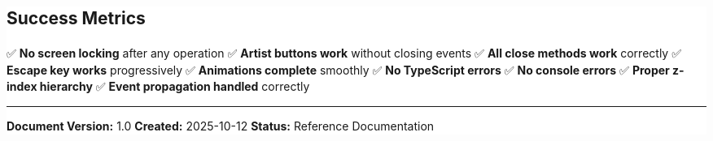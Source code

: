 
## Success Metrics

✅ **No screen locking** after any operation
✅ **Artist buttons work** without closing events
✅ **All close methods work** correctly
✅ **Escape key works** progressively
✅ **Animations complete** smoothly
✅ **No TypeScript errors**
✅ **No console errors**
✅ **Proper z-index hierarchy**
✅ **Event propagation handled** correctly

---

**Document Version:** 1.0
**Created:** 2025-10-12
**Status:** Reference Documentation
